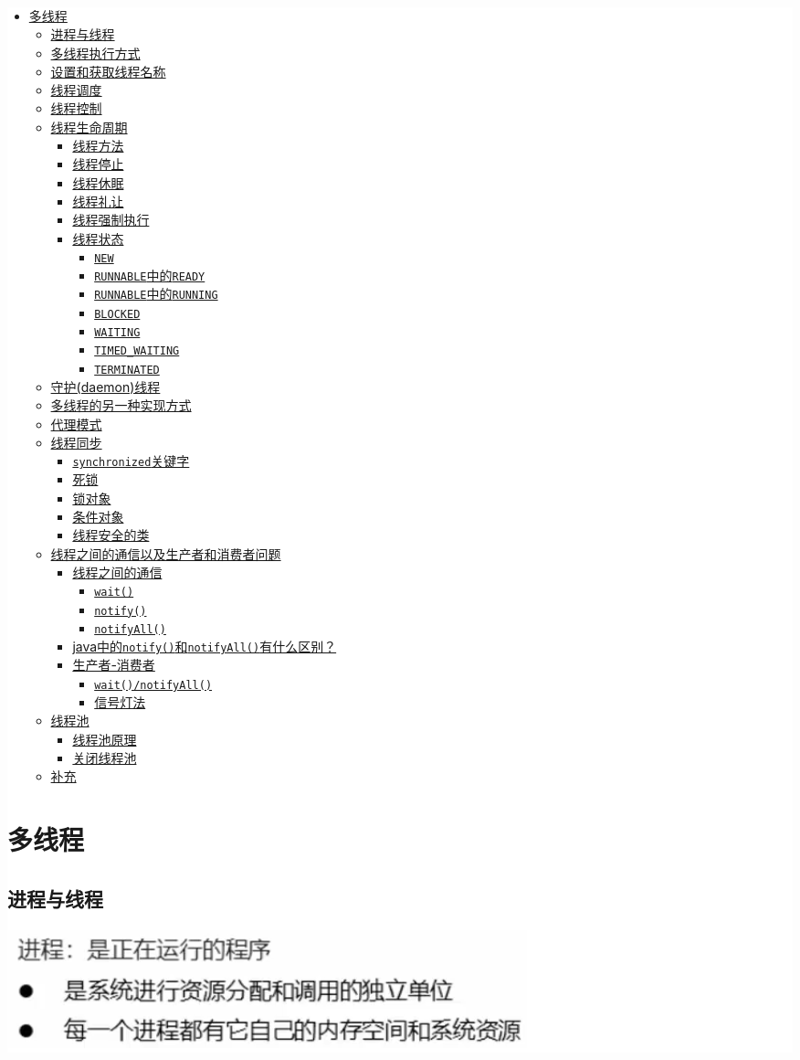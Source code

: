 

- [多线程](#多线程)
  - [进程与线程](#进程与线程)
  - [多线程执行方式](#多线程执行方式)
  - [设置和获取线程名称](#设置和获取线程名称)
  - [线程调度](#线程调度)
  - [线程控制](#线程控制)
  - [线程生命周期](#线程生命周期)
    - [线程方法](#线程方法)
    - [线程停止](#线程停止)
    - [线程休眠](#线程休眠)
    - [线程礼让](#线程礼让)
    - [线程强制执行](#线程强制执行)
    - [线程状态](#线程状态)
      - [`NEW`](#new)
      - [`RUNNABLE`中的`READY`](#runnable中的ready)
      - [`RUNNABLE`中的`RUNNING`](#runnable中的running)
      - [`BLOCKED`](#blocked)
      - [`WAITING`](#waiting)
      - [`TIMED_WAITING`](#timed_waiting)
      - [`TERMINATED`](#terminated)
  - [守护(daemon)线程](#守护daemon线程)
  - [多线程的另一种实现方式](#多线程的另一种实现方式)
  - [代理模式](#代理模式)
  - [线程同步](#线程同步)
    - [`synchronized`关键字](#synchronized关键字)
    - [死锁](#死锁)
    - [锁对象](#锁对象)
    - [条件对象](#条件对象)
    - [线程安全的类](#线程安全的类)
  - [线程之间的通信以及生产者和消费者问题](#线程之间的通信以及生产者和消费者问题)
    - [线程之间的通信](#线程之间的通信)
      - [`wait()`](#wait)
      - [`notify()`](#notify)
      - [`notifyAll()`](#notifyall)
    - [java中的`notify()`和`notifyAll()`有什么区别？](#java中的notify和notifyall有什么区别)
    - [生产者-消费者](#生产者-消费者)
      - [`wait()/notifyAll()`](#waitnotifyall)
      - [信号灯法](#信号灯法)
  - [线程池](#线程池)
    - [线程池原理](#线程池原理)
    - [关闭线程池](#关闭线程池)
  - [补充](#补充)


# 多线程

## 进程与线程
![](2020-09-27-09-38-51.png)